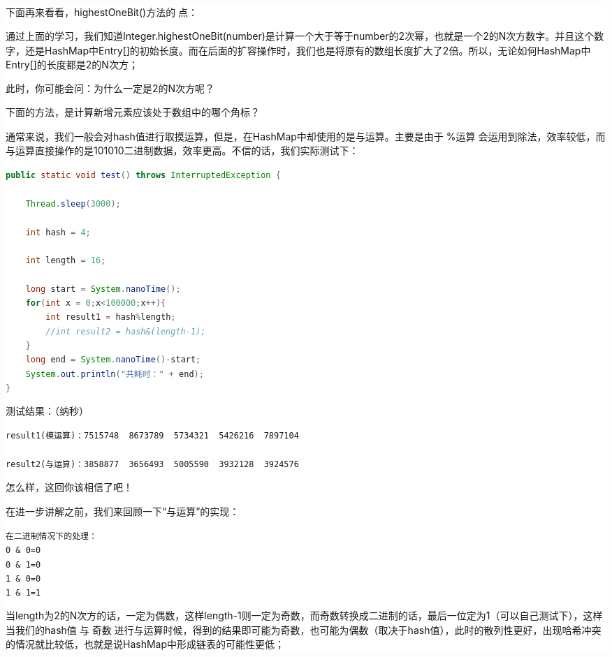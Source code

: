 下面再来看看，highestOneBit()方法的 点：

通过上面的学习，我们知道Integer.highestOneBit(number)是计算一个大于等于number的2次幂，也就是一个2的N次方数字。并且这个数字，还是HashMap中Entry[]的初始长度。而在后面的扩容操作时，我们也是将原有的数组长度扩大了2倍。所以，无论如何HashMap中Entry[]的长度都是2的N次方；

此时，你可能会问：为什么一定是2的N次方呢？

下面的方法，是计算新增元素应该处于数组中的哪个角标？

通常来说，我们一般会对hash值进行取摸运算，但是，在HashMap中却使用的是与运算。主要是由于 %运算 会运用到除法，效率较低，而与运算直接操作的是101010二进制数据，效率更高。不信的话，我们实际测试下：



```java
public static void test() throws InterruptedException {

    Thread.sleep(3000);

    int hash = 4;

    int length = 16;

    long start = System.nanoTime();
    for(int x = 0;x<100000;x++){
        int result1 = hash%length;
        //int result2 = hash&(length-1);
    }
    long end = System.nanoTime()-start;
    System.out.println("共耗时：" + end);
}
```

测试结果：（纳秒）



```undefined
result1(模运算)：7515748  8673789  5734321  5426216  7897104

result2(与运算)：3858877  3656493  5005590  3932128  3924576
```

怎么样，这回你该相信了吧！

在进一步讲解之前，我们来回顾一下“与运算”的实现：



```undefined
在二进制情况下的处理：
0 & 0=0
0 & 1=0
1 & 0=0
1 & 1=1
```

当length为2的N次方的话，一定为偶数，这样length-1则一定为奇数，而奇数转换成二进制的话，最后一位定为1（可以自己测试下），这样当我们的hash值 与 奇数 进行与运算时候，得到的结果即可能为奇数，也可能为偶数（取决于hash值），此时的散列性更好，出现哈希冲突的情况就比较低，也就是说HashMap中形成链表的可能性更低；
